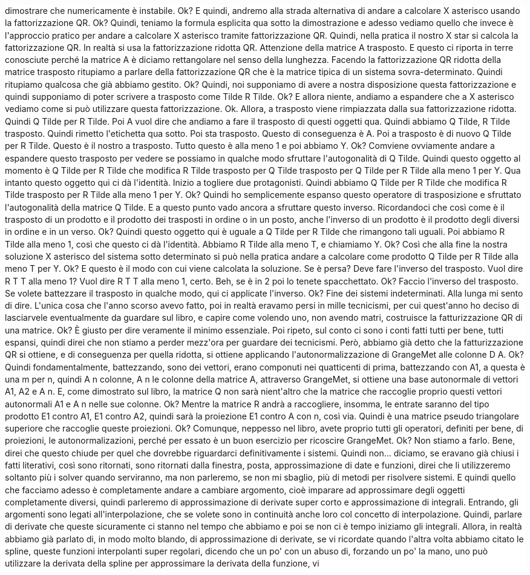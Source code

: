 dimostrare che numericamente è instabile. Ok? E quindi, andremo alla strada alternativa di andare a calcolare X asterisco usando la fattorizzazione QR. Ok? Quindi, teniamo la formula esplicita qua sotto la dimostrazione e adesso vediamo quello che invece è l'approccio pratico per andare a calcolare X asterisco tramite fattorizzazione QR. Quindi, nella pratica il nostro X star si calcola la fattorizzazione QR. In realtà si usa la fattorizzazione ridotta QR. Attenzione della matrice A trasposto. E questo ci riporta in terre conosciute perché la matrice A è diciamo rettangolare nel senso della lunghezza. Facendo la fattorizzazione QR ridotta della matrice trasposto ritupiamo a parlare della fattorizzazione QR che è la matrice tipica di un sistema sovra-determinato. Quindi ritupiamo qualcosa che già abbiamo gestito. Ok? Quindi, noi supponiamo di avere a nostra disposizione questa fattorizzazione e quindi supponiamo di poter scrivere a trasposto come Tilde R Tilde. Ok? E allora niente, andiamo a espandere che a X asterisco vediamo come si può utilizzare questa fattorizzazione. Ok. Allora, a trasposto viene rimpiazzata dalla sua fattorizzazione ridotta. Quindi Q Tilde per R Tilde. Poi A vuol dire che andiamo a fare il trasposto di questi oggetti qua. Quindi abbiamo Q Tilde, R Tilde trasposto. Quindi rimetto l'etichetta qua sotto. Poi sta trasposto. Questo di conseguenza è A. Poi a trasposto è di nuovo Q Tilde per R Tilde. Questo è il nostro a trasposto. Tutto questo è alla meno 1 e poi abbiamo Y. Ok? Comviene ovviamente andare a espandere questo trasposto per vedere se possiamo in qualche modo sfruttare l'autogonalità di Q Tilde. Quindi questo oggetto al momento è Q Tilde per R Tilde che modifica R Tilde trasposto per Q Tilde trasposto per Q Tilde per R Tilde alla meno 1 per Y. Qua intanto questo oggetto qui ci dà l'identità. Inizio a togliere due protagonisti. Quindi abbiamo Q Tilde per R Tilde che modifica R Tilde trasposto per R Tilde alla meno 1 per Y. Ok? Quindi ho semplicemente espanso questo operatore di trasposizione e sfruttato l'autogonalità della matrice Q Tilde. E a questo punto vado ancora a sfruttare questo inverso. Ricordandoci che così come è il trasposto di un prodotto e il prodotto dei trasposti in ordine o in un posto, anche l'inverso di un prodotto è il prodotto degli diversi in ordine e in un verso. Ok? Quindi questo oggetto qui è uguale a Q Tilde per R Tilde che rimangono tali uguali. Poi abbiamo R Tilde alla meno 1, così che questo ci dà l'identità. Abbiamo R Tilde alla meno T, e chiamiamo Y. Ok? Così che alla fine la nostra soluzione X asterisco del sistema sotto determinato si può nella pratica andare a calcolare come prodotto Q Tilde per R Tilde alla meno T per Y. Ok? E questo è il modo con cui viene calcolata la soluzione. Se è persa? Deve fare l'inverso del trasposto. Vuol dire R T T alla meno 1? Vuol dire R T T alla meno 1, certo. Beh, se è in 2 poi lo tenete spacchettato. Ok? Faccio l'inverso del trasposto. Se volete battezzare il trasposto in qualche modo, qui ci applicate l'inverso. Ok? Fine dei sistemi indeterminati. Alla lunga mi sento di dire. L'unica cosa che l'anno scorso avevo fatto, poi in realtà eravamo persi in mille tecnicismi, per cui quest'anno ho deciso di lasciarvele eventualmente da guardare sul libro, e capire come volendo uno, non avendo matri, costruisce la fatturizzazione QR di una matrice. Ok? È giusto per dire veramente il minimo essenziale. Poi ripeto, sul conto ci sono i conti fatti tutti per bene, tutti espansi, quindi direi che non stiamo a perder mezz'ora per guardare dei tecnicismi. Però, abbiamo già detto che la fatturizzazione QR si ottiene, e di conseguenza per quella ridotta, si ottiene applicando l'autonormalizzazione di GrangeMet alle colonne D A. Ok? Quindi fondamentalmente, battezzando, sono dei vettori, erano componuti nei quatticenti di prima, battezzando con A1, a questa è una m per n, quindi A n colonne, A n le colonne della matrice A, attraverso GrangeMet, si ottiene una base autonormale di vettori A1, A2 e A n. E, come dimostrato sul libro, la matrice Q non sarà nient'altro che la matrice che raccoglie proprio questi vettori autonormali A1 e A n nelle sue colonne. Ok? Mentre la matrice R andrà a raccogliere, insomma, le entrate saranno del tipo prodotto E1 contro A1, E1 contro A2, quindi sarà la proiezione E1 contro A con n, così via. Quindi è una matrice pseudo triangolare superiore che raccoglie queste proiezioni. Ok? Comunque, neppesso nel libro, avete proprio tutti gli operatori, definiti per bene, di proiezioni, le autonormalizazioni, perché per essato è un buon esercizio per ricoscire GrangeMet. Ok? Non stiamo a farlo. Bene, direi che questo chiude per quel che dovrebbe riguardarci definitivamente i sistemi. Quindi non... diciamo, se eravano già chiusi i fatti literativi, così sono ritornati, sono ritornati dalla finestra, posta, approssimazione di date e funzioni, direi che li utilizzeremo soltanto più i solver quando serviranno, ma non parleremo, se non mi sbaglio, più di metodi per risolvere sistemi. E quindi quello che facciamo adesso è completamente andare a cambiare argomento, cioè imparare ad approssimare degli oggetti completamente diversi, quindi parleremo di approssimazione di derivate super corto e approssimazione di integrali. Entrando, gli argomenti sono legati all'interpolazione, che se volete sono in continuità anche loro col concetto di interpolazione. Quindi, parlare di derivate che queste sicuramente ci stanno nel tempo che abbiamo e poi se non ci è tempo iniziamo gli integrali. Allora, in realtà abbiamo già parlato di, in modo molto blando, di approssimazione di derivate, se vi ricordate quando l'altra volta abbiamo citato le spline, queste funzioni interpolanti super regolari, dicendo che un po' con un abuso di, forzando un po' la mano, uno può utilizzare la derivata della spline per approssimare la derivata della funzione, vi